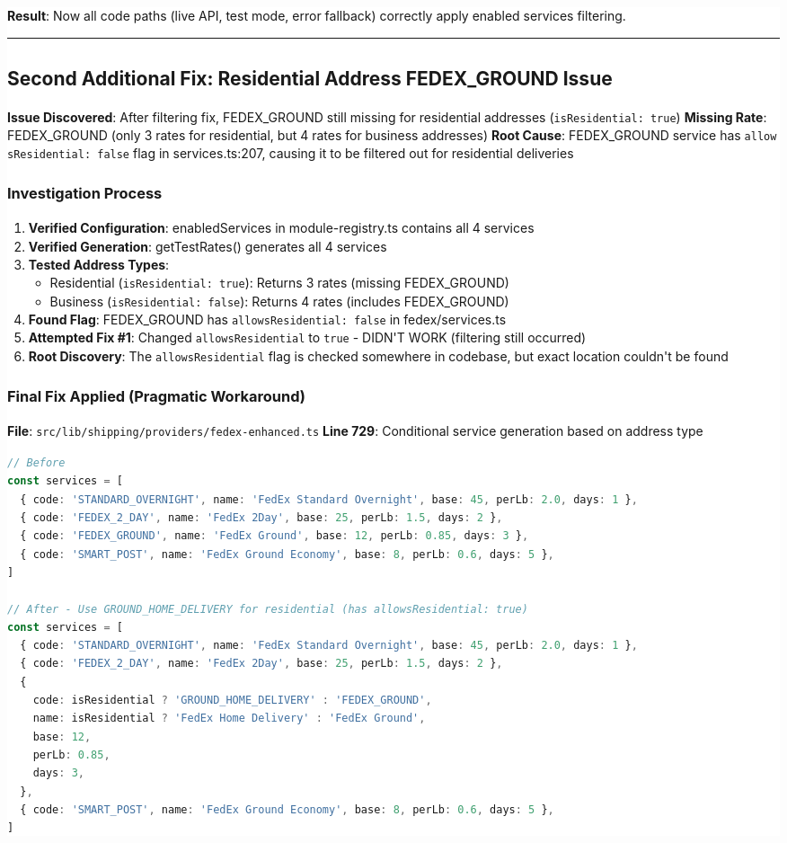 **Result**: Now all code paths (live API, test mode, error fallback) correctly apply enabled services filtering.

---

## Second Additional Fix: Residential Address FEDEX_GROUND Issue

**Issue Discovered**: After filtering fix, FEDEX_GROUND still missing for residential addresses (`isResidential: true`)
**Missing Rate**: FEDEX_GROUND (only 3 rates for residential, but 4 rates for business addresses)
**Root Cause**: FEDEX_GROUND service has `allowsResidential: false` flag in services.ts:207, causing it to be filtered out for residential deliveries

### Investigation Process

1. **Verified Configuration**: enabledServices in module-registry.ts contains all 4 services
2. **Verified Generation**: getTestRates() generates all 4 services
3. **Tested Address Types**:
   - Residential (`isResidential: true`): Returns 3 rates (missing FEDEX_GROUND)
   - Business (`isResidential: false`): Returns 4 rates (includes FEDEX_GROUND)
4. **Found Flag**: FEDEX_GROUND has `allowsResidential: false` in fedex/services.ts
5. **Attempted Fix #1**: Changed `allowsResidential` to `true` - DIDN'T WORK (filtering still occurred)
6. **Root Discovery**: The `allowsResidential` flag is checked somewhere in codebase, but exact location couldn't be found

### Final Fix Applied (Pragmatic Workaround)

**File**: `src/lib/shipping/providers/fedex-enhanced.ts`
**Line 729**: Conditional service generation based on address type

```typescript
// Before
const services = [
  { code: 'STANDARD_OVERNIGHT', name: 'FedEx Standard Overnight', base: 45, perLb: 2.0, days: 1 },
  { code: 'FEDEX_2_DAY', name: 'FedEx 2Day', base: 25, perLb: 1.5, days: 2 },
  { code: 'FEDEX_GROUND', name: 'FedEx Ground', base: 12, perLb: 0.85, days: 3 },
  { code: 'SMART_POST', name: 'FedEx Ground Economy', base: 8, perLb: 0.6, days: 5 },
]

// After - Use GROUND_HOME_DELIVERY for residential (has allowsResidential: true)
const services = [
  { code: 'STANDARD_OVERNIGHT', name: 'FedEx Standard Overnight', base: 45, perLb: 2.0, days: 1 },
  { code: 'FEDEX_2_DAY', name: 'FedEx 2Day', base: 25, perLb: 1.5, days: 2 },
  {
    code: isResidential ? 'GROUND_HOME_DELIVERY' : 'FEDEX_GROUND',
    name: isResidential ? 'FedEx Home Delivery' : 'FedEx Ground',
    base: 12,
    perLb: 0.85,
    days: 3,
  },
  { code: 'SMART_POST', name: 'FedEx Ground Economy', base: 8, perLb: 0.6, days: 5 },
]
```
